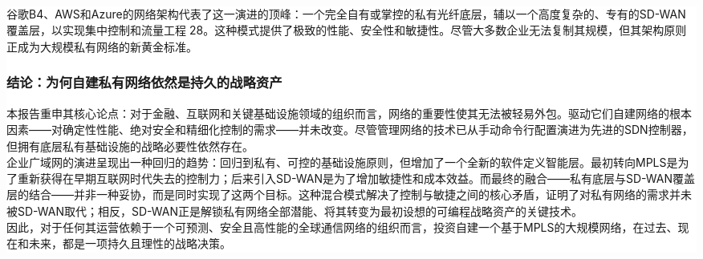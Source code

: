 谷歌B4、AWS和Azure的网络架构代表了这一演进的顶峰：一个完全自有或掌控的私有光纤底层，辅以一个高度复杂的、专有的SD-WAN覆盖层，以实现集中控制和流量工程 28。这种模式提供了极致的性能、安全性和敏捷性。尽管大多数企业无法复制其规模，但其架构原则正成为大规模私有网络的新黄金标准。

### **结论：为何自建私有网络依然是持久的战略资产**

本报告重申其核心论点：对于金融、互联网和关键基础设施领域的组织而言，网络的重要性使其无法被轻易外包。驱动它们自建网络的根本因素——对确定性性能、绝对安全和精细化控制的需求——并未改变。尽管管理网络的技术已从手动命令行配置演进为先进的SDN控制器，但拥有底层私有基础设施的战略必要性依然存在。  
企业广域网的演进呈现出一种回归的趋势：回归到私有、可控的基础设施原则，但增加了一个全新的软件定义智能层。最初转向MPLS是为了重新获得在早期互联网时代失去的控制力；后来引入SD-WAN是为了增加敏捷性和成本效益。而最终的融合——私有底层与SD-WAN覆盖层的结合——并非一种妥协，而是同时实现了这两个目标。这种混合模式解决了控制与敏捷之间的核心矛盾，证明了对私有网络的需求并未被SD-WAN取代；相反，SD-WAN正是解锁私有网络全部潜能、将其转变为最初设想的可编程战略资产的关键技术。  
因此，对于任何其运营依赖于一个可预测、安全且高性能的全球通信网络的组织而言，投资自建一个基于MPLS的大规模网络，在过去、现在和未来，都是一项持久且理性的战略决策。
